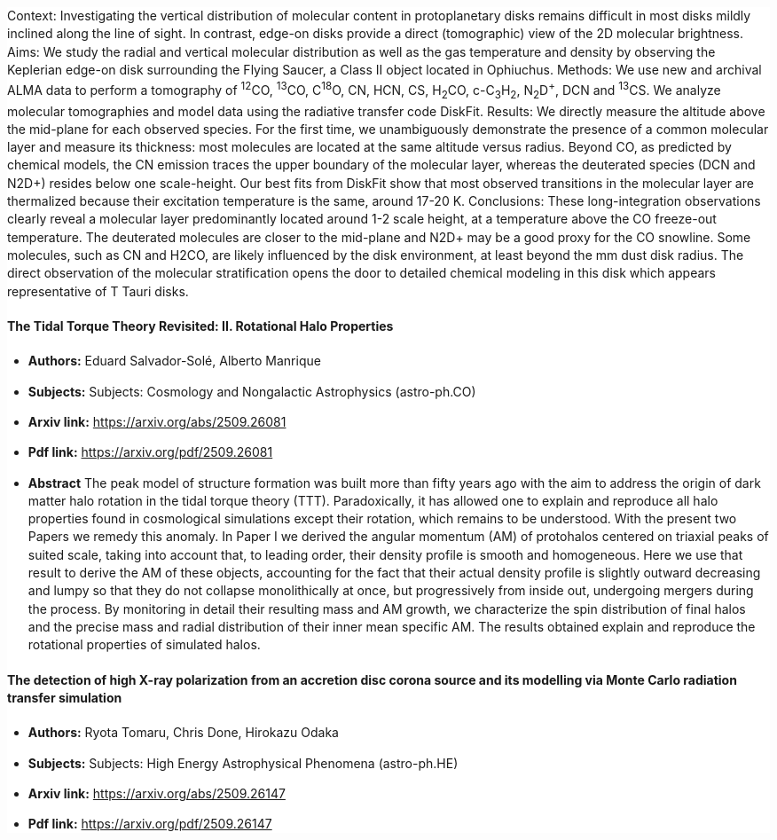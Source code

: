  Context: Investigating the vertical distribution of molecular content in protoplanetary disks remains difficult in most disks mildly inclined along the line of sight. In contrast, edge-on disks provide a direct (tomographic) view of the 2D molecular brightness. Aims: We study the radial and vertical molecular distribution as well as the gas temperature and density by observing the Keplerian edge-on disk surrounding the Flying Saucer, a Class II object located in Ophiuchus. Methods: We use new and archival ALMA data to perform a tomography of $^{12}$CO, $^{13}$CO, C$^{18}$O, CN, HCN, CS, H$_2$CO, c-C$_3$H$_2$, N$_2$D$^+$, DCN and $^{13}$CS. We analyze molecular tomographies and model data using the radiative transfer code DiskFit. Results: We directly measure the altitude above the mid-plane for each observed species. For the first time, we unambiguously demonstrate the presence of a common molecular layer and measure its thickness: most molecules are located at the same altitude versus radius. Beyond CO, as predicted by chemical models, the CN emission traces the upper boundary of the molecular layer, whereas the deuterated species (DCN and N2D+) resides below one scale-height. Our best fits from DiskFit show that most observed transitions in the molecular layer are thermalized because their excitation temperature is the same, around 17-20 K. Conclusions: These long-integration observations clearly reveal a molecular layer predominantly located around 1-2 scale height, at a temperature above the CO freeze-out temperature. The deuterated molecules are closer to the mid-plane and N2D+ may be a good proxy for the CO snowline. Some molecules, such as CN and H2CO, are likely influenced by the disk environment, at least beyond the mm dust disk radius. The direct observation of the molecular stratification opens the door to detailed chemical modeling in this disk which appears representative of T Tauri disks.
#### The Tidal Torque Theory Revisited: II. Rotational Halo Properties
 - **Authors:** Eduard Salvador-Solé, Alberto Manrique
 - **Subjects:** Subjects:
Cosmology and Nongalactic Astrophysics (astro-ph.CO)
 - **Arxiv link:** https://arxiv.org/abs/2509.26081

 - **Pdf link:** https://arxiv.org/pdf/2509.26081

 - **Abstract**
 The peak model of structure formation was built more than fifty years ago with the aim to address the origin of dark matter halo rotation in the tidal torque theory (TTT). Paradoxically, it has allowed one to explain and reproduce all halo properties found in cosmological simulations except their rotation, which remains to be understood. With the present two Papers we remedy this anomaly. In Paper I we derived the angular momentum (AM) of protohalos centered on triaxial peaks of suited scale, taking into account that, to leading order, their density profile is smooth and homogeneous. Here we use that result to derive the AM of these objects, accounting for the fact that their actual density profile is slightly outward decreasing and lumpy so that they do not collapse monolithically at once, but progressively from inside out, undergoing mergers during the process. By monitoring in detail their resulting mass and AM growth, we characterize the spin distribution of final halos and the precise mass and radial distribution of their inner mean specific AM. The results obtained explain and reproduce the rotational properties of simulated halos.
#### The detection of high X-ray polarization from an accretion disc corona source and its modelling via Monte Carlo radiation transfer simulation
 - **Authors:** Ryota Tomaru, Chris Done, Hirokazu Odaka
 - **Subjects:** Subjects:
High Energy Astrophysical Phenomena (astro-ph.HE)
 - **Arxiv link:** https://arxiv.org/abs/2509.26147

 - **Pdf link:** https://arxiv.org/pdf/2509.26147
